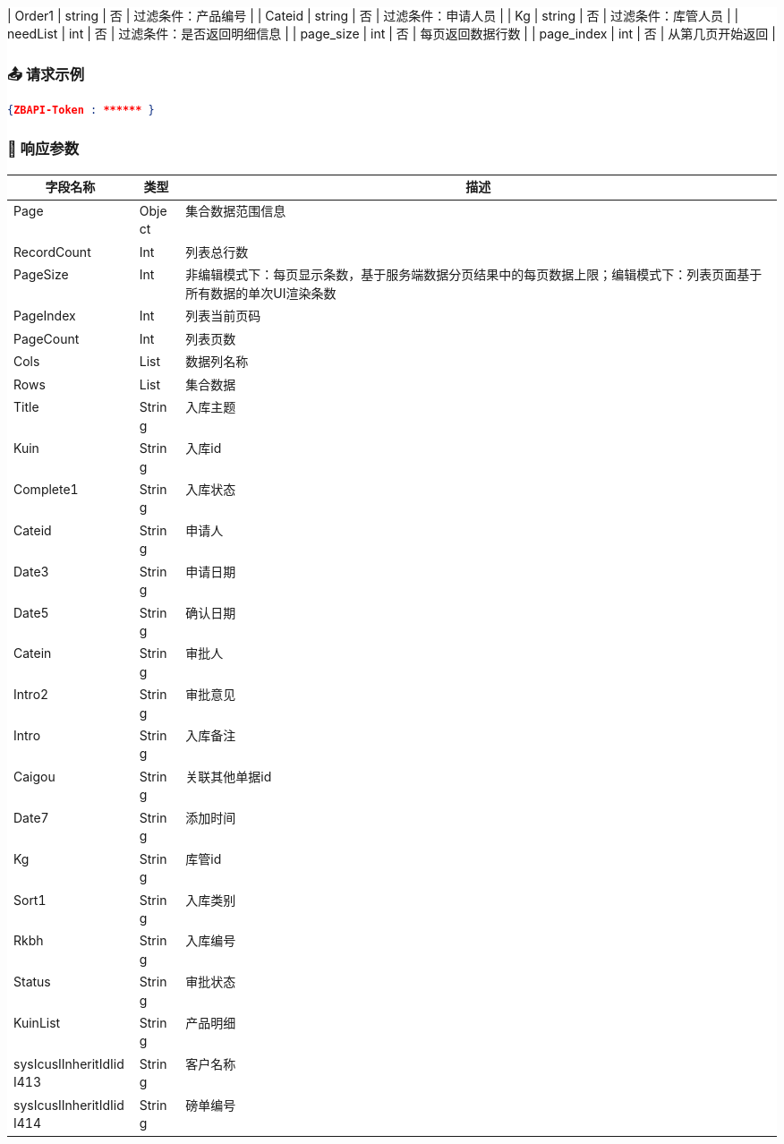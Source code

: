 | Order1 | string | 否 | 过滤条件：产品编号 |
| Cateid | string | 否 | 过滤条件：申请人员 |
| Kg | string | 否 | 过滤条件：库管人员 |
| needList | int | 否 | 过滤条件：是否返回明细信息 |
| page_size | int | 否 | 每页返回数据行数 |
| page_index | int | 否 | 从第几页开始返回 |

### 📤 请求示例

```json
{ZBAPI-Token : ****** }
```

### 📨 响应参数

| 字段名称 | 类型 | 描述 |
|----------|------|------|
| Page | Object | 集合数据范围信息 |
| RecordCount | Int | 列表总行数 |
| PageSize | Int | 非编辑模式下：每页显示条数，基于服务端数据分页结果中的每页数据上限；编辑模式下：列表页面基于所有数据的单次UI渲染条数 |
| PageIndex | Int | 列表当前页码 |
| PageCount | Int | 列表页数 |
| Cols | List | 数据列名称 |
| Rows | List | 集合数据 |
| Title | String | 入库主题 |
| Kuin | String | 入库id |
| Complete1 | String | 入库状态 |
| Cateid | String | 申请人 |
| Date3 | String | 申请日期 |
| Date5 | String | 确认日期 |
| Catein | String | 审批人 |
| Intro2 | String | 审批意见 |
| Intro | String | 入库备注 |
| Caigou | String | 关联其他单据id |
| Date7 | String | 添加时间 |
| Kg | String | 库管id |
| Sort1 | String | 入库类别 |
| Rkbh | String | 入库编号 |
| Status | String | 审批状态 |
| KuinList | String | 产品明细 |
| sysIcusIInheritIdIidI413 | String | 客户名称 |
| sysIcusIInheritIdIidI414 | String | 磅单编号 |